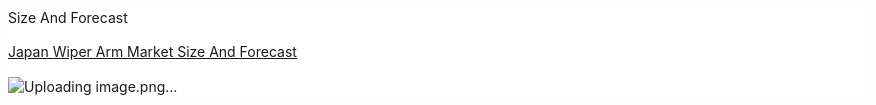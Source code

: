 Size And Forecast</a></p><p><a href="https://github.com/SaviSD/Meteor-Impact-Media/blob/main/Wiper-Arm-Market/Wiper-Arm-Market.md">Japan Wiper Arm Market Size And Forecast</a></p>
![Uploading image.png…]()

